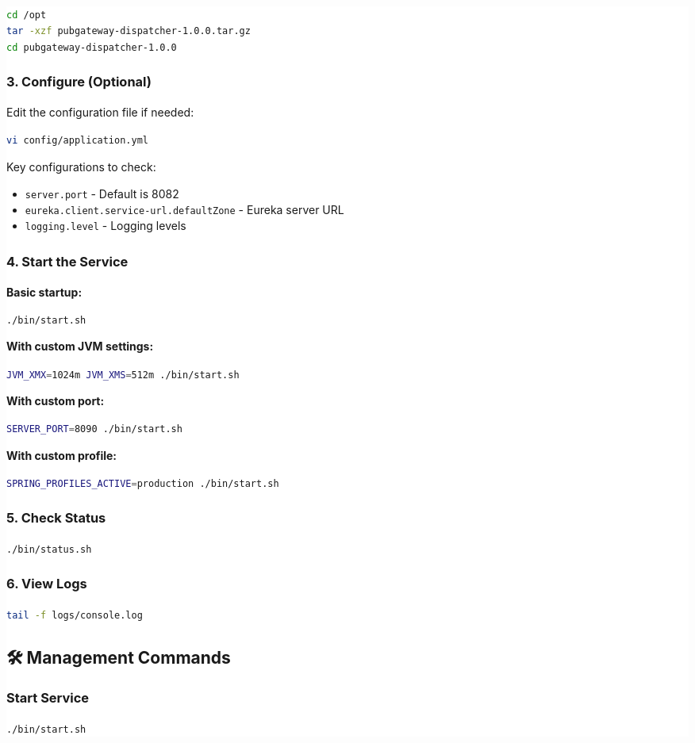 ```bash
cd /opt
tar -xzf pubgateway-dispatcher-1.0.0.tar.gz
cd pubgateway-dispatcher-1.0.0
```

### 3. Configure (Optional)

Edit the configuration file if needed:
```bash
vi config/application.yml
```

Key configurations to check:
- `server.port` - Default is 8082
- `eureka.client.service-url.defaultZone` - Eureka server URL
- `logging.level` - Logging levels

### 4. Start the Service

**Basic startup:**
```bash
./bin/start.sh
```

**With custom JVM settings:**
```bash
JVM_XMX=1024m JVM_XMS=512m ./bin/start.sh
```

**With custom port:**
```bash
SERVER_PORT=8090 ./bin/start.sh
```

**With custom profile:**
```bash
SPRING_PROFILES_ACTIVE=production ./bin/start.sh
```

### 5. Check Status

```bash
./bin/status.sh
```

### 6. View Logs

```bash
tail -f logs/console.log
```

## 🛠️ Management Commands

### Start Service
```bash
./bin/start.sh
```
